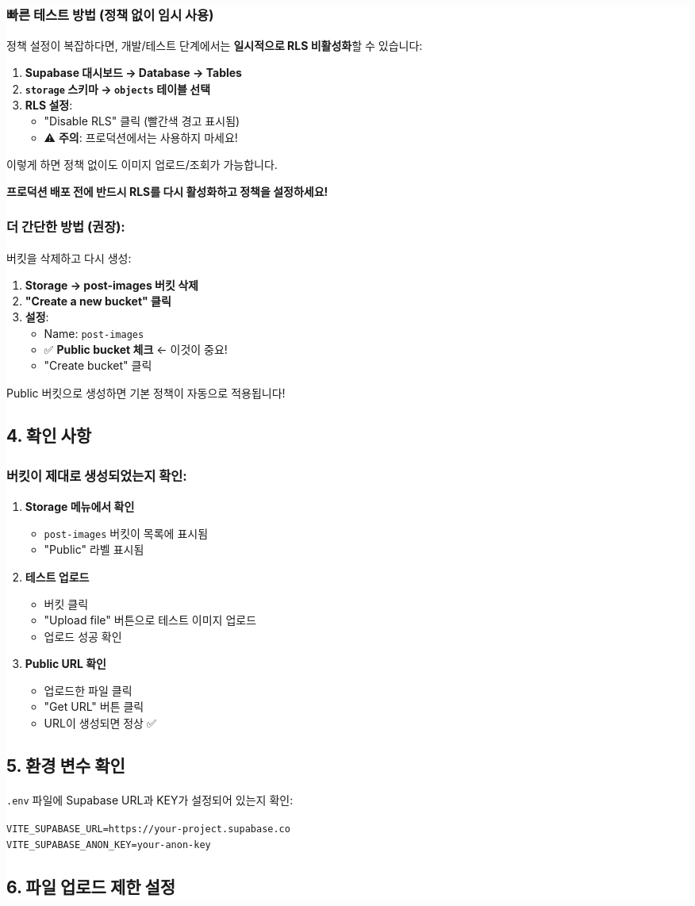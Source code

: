 ### 빠른 테스트 방법 (정책 없이 임시 사용)

정책 설정이 복잡하다면, 개발/테스트 단계에서는 **일시적으로 RLS 비활성화**할 수 있습니다:

1. **Supabase 대시보드 → Database → Tables**
2. **`storage` 스키마 → `objects` 테이블 선택**
3. **RLS 설정**:
   - "Disable RLS" 클릭 (빨간색 경고 표시됨)
   - ⚠️ **주의**: 프로덕션에서는 사용하지 마세요!

이렇게 하면 정책 없이도 이미지 업로드/조회가 가능합니다.

**프로덕션 배포 전에 반드시 RLS를 다시 활성화하고 정책을 설정하세요!**

### 더 간단한 방법 (권장):

버킷을 삭제하고 다시 생성:

1. **Storage → post-images 버킷 삭제**
2. **"Create a new bucket" 클릭**
3. **설정**:
   - Name: `post-images`
   - ✅ **Public bucket 체크** ← 이것이 중요!
   - "Create bucket" 클릭

Public 버킷으로 생성하면 기본 정책이 자동으로 적용됩니다!

## 4. 확인 사항

### 버킷이 제대로 생성되었는지 확인:

1. **Storage 메뉴에서 확인**
   - `post-images` 버킷이 목록에 표시됨
   - "Public" 라벨 표시됨

2. **테스트 업로드**
   - 버킷 클릭
   - "Upload file" 버튼으로 테스트 이미지 업로드
   - 업로드 성공 확인

3. **Public URL 확인**
   - 업로드한 파일 클릭
   - "Get URL" 버튼 클릭
   - URL이 생성되면 정상 ✅

## 5. 환경 변수 확인

`.env` 파일에 Supabase URL과 KEY가 설정되어 있는지 확인:

```env
VITE_SUPABASE_URL=https://your-project.supabase.co
VITE_SUPABASE_ANON_KEY=your-anon-key
```

## 6. 파일 업로드 제한 설정
